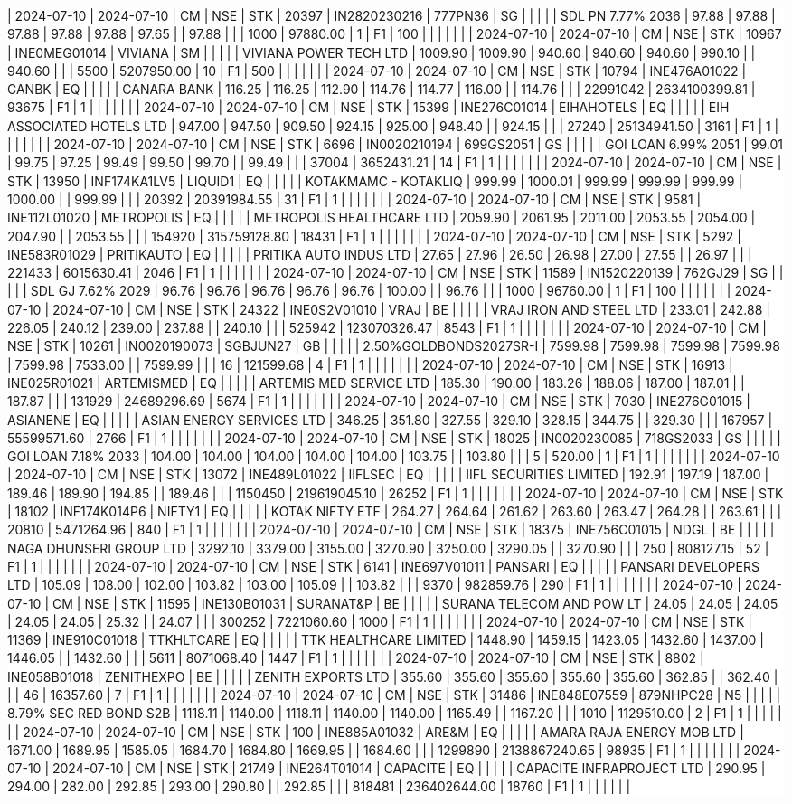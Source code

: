 | 2024-07-10 | 2024-07-10 | CM | NSE | STK | 20397 | IN2820230216 | 777PN36 | SG |  |  |  |  | SDL PN 7.77% 2036 | 97.88 | 97.88 | 97.88 | 97.88 | 97.88 | 97.65 |  | 97.88 |  |  | 1000 | 97880.00 | 1 | F1 | 100 |  |  |  |  |  |
| 2024-07-10 | 2024-07-10 | CM | NSE | STK | 10967 | INE0MEG01014 | VIVIANA | SM |  |  |  |  | VIVIANA POWER TECH LTD | 1009.90 | 1009.90 | 940.60 | 940.60 | 940.60 | 990.10 |  | 940.60 |  |  | 5500 | 5207950.00 | 10 | F1 | 500 |  |  |  |  |  |
| 2024-07-10 | 2024-07-10 | CM | NSE | STK | 10794 | INE476A01022 | CANBK | EQ |  |  |  |  | CANARA BANK | 116.25 | 116.25 | 112.90 | 114.76 | 114.77 | 116.00 |  | 114.76 |  |  | 22991042 | 2634100399.81 | 93675 | F1 | 1 |  |  |  |  |  |
| 2024-07-10 | 2024-07-10 | CM | NSE | STK | 15399 | INE276C01014 | EIHAHOTELS | EQ |  |  |  |  | EIH ASSOCIATED HOTELS LTD | 947.00 | 947.50 | 909.50 | 924.15 | 925.00 | 948.40 |  | 924.15 |  |  | 27240 | 25134941.50 | 3161 | F1 | 1 |  |  |  |  |  |
| 2024-07-10 | 2024-07-10 | CM | NSE | STK | 6696 | IN0020210194 | 699GS2051 | GS |  |  |  |  | GOI LOAN  6.99% 2051 | 99.01 | 99.75 | 97.25 | 99.49 | 99.50 | 99.70 |  | 99.49 |  |  | 37004 | 3652431.21 | 14 | F1 | 1 |  |  |  |  |  |
| 2024-07-10 | 2024-07-10 | CM | NSE | STK | 13950 | INF174KA1LV5 | LIQUID1 | EQ |  |  |  |  | KOTAKMAMC - KOTAKLIQ | 999.99 | 1000.01 | 999.99 | 999.99 | 999.99 | 1000.00 |  | 999.99 |  |  | 20392 | 20391984.55 | 31 | F1 | 1 |  |  |  |  |  |
| 2024-07-10 | 2024-07-10 | CM | NSE | STK | 9581 | INE112L01020 | METROPOLIS | EQ |  |  |  |  | METROPOLIS HEALTHCARE LTD | 2059.90 | 2061.95 | 2011.00 | 2053.55 | 2054.00 | 2047.90 |  | 2053.55 |  |  | 154920 | 315759128.80 | 18431 | F1 | 1 |  |  |  |  |  |
| 2024-07-10 | 2024-07-10 | CM | NSE | STK | 5292 | INE583R01029 | PRITIKAUTO | EQ |  |  |  |  | PRITIKA AUTO INDUS LTD | 27.65 | 27.96 | 26.50 | 26.98 | 27.00 | 27.55 |  | 26.97 |  |  | 221433 | 6015630.41 | 2046 | F1 | 1 |  |  |  |  |  |
| 2024-07-10 | 2024-07-10 | CM | NSE | STK | 11589 | IN1520220139 | 762GJ29 | SG |  |  |  |  | SDL GJ 7.62% 2029 | 96.76 | 96.76 | 96.76 | 96.76 | 96.76 | 100.00 |  | 96.76 |  |  | 1000 | 96760.00 | 1 | F1 | 100 |  |  |  |  |  |
| 2024-07-10 | 2024-07-10 | CM | NSE | STK | 24322 | INE0S2V01010 | VRAJ | BE |  |  |  |  | VRAJ IRON AND STEEL LTD | 233.01 | 242.88 | 226.05 | 240.12 | 239.00 | 237.88 |  | 240.10 |  |  | 525942 | 123070326.47 | 8543 | F1 | 1 |  |  |  |  |  |
| 2024-07-10 | 2024-07-10 | CM | NSE | STK | 10261 | IN0020190073 | SGBJUN27 | GB |  |  |  |  | 2.50%GOLDBONDS2027SR-I | 7599.98 | 7599.98 | 7599.98 | 7599.98 | 7599.98 | 7533.00 |  | 7599.99 |  |  | 16 | 121599.68 | 4 | F1 | 1 |  |  |  |  |  |
| 2024-07-10 | 2024-07-10 | CM | NSE | STK | 16913 | INE025R01021 | ARTEMISMED | EQ |  |  |  |  | ARTEMIS MED SERVICE LTD | 185.30 | 190.00 | 183.26 | 188.06 | 187.00 | 187.01 |  | 187.87 |  |  | 131929 | 24689296.69 | 5674 | F1 | 1 |  |  |  |  |  |
| 2024-07-10 | 2024-07-10 | CM | NSE | STK | 7030 | INE276G01015 | ASIANENE | EQ |  |  |  |  | ASIAN ENERGY SERVICES LTD | 346.25 | 351.80 | 327.55 | 329.10 | 328.15 | 344.75 |  | 329.30 |  |  | 167957 | 55599571.60 | 2766 | F1 | 1 |  |  |  |  |  |
| 2024-07-10 | 2024-07-10 | CM | NSE | STK | 18025 | IN0020230085 | 718GS2033 | GS |  |  |  |  | GOI LOAN  7.18% 2033 | 104.00 | 104.00 | 104.00 | 104.00 | 104.00 | 103.75 |  | 103.80 |  |  | 5 | 520.00 | 1 | F1 | 1 |  |  |  |  |  |
| 2024-07-10 | 2024-07-10 | CM | NSE | STK | 13072 | INE489L01022 | IIFLSEC | EQ |  |  |  |  | IIFL SECURITIES LIMITED | 192.91 | 197.19 | 187.00 | 189.46 | 189.90 | 194.85 |  | 189.46 |  |  | 1150450 | 219619045.10 | 26252 | F1 | 1 |  |  |  |  |  |
| 2024-07-10 | 2024-07-10 | CM | NSE | STK | 18102 | INF174K014P6 | NIFTY1 | EQ |  |  |  |  | KOTAK NIFTY ETF | 264.27 | 264.64 | 261.62 | 263.60 | 263.47 | 264.28 |  | 263.61 |  |  | 20810 | 5471264.96 | 840 | F1 | 1 |  |  |  |  |  |
| 2024-07-10 | 2024-07-10 | CM | NSE | STK | 18375 | INE756C01015 | NDGL | BE |  |  |  |  | NAGA DHUNSERI GROUP LTD | 3292.10 | 3379.00 | 3155.00 | 3270.90 | 3250.00 | 3290.05 |  | 3270.90 |  |  | 250 | 808127.15 | 52 | F1 | 1 |  |  |  |  |  |
| 2024-07-10 | 2024-07-10 | CM | NSE | STK | 6141 | INE697V01011 | PANSARI | EQ |  |  |  |  | PANSARI DEVELOPERS LTD | 105.09 | 108.00 | 102.00 | 103.82 | 103.00 | 105.09 |  | 103.82 |  |  | 9370 | 982859.76 | 290 | F1 | 1 |  |  |  |  |  |
| 2024-07-10 | 2024-07-10 | CM | NSE | STK | 11595 | INE130B01031 | SURANAT&P | BE |  |  |  |  | SURANA TELECOM AND POW LT | 24.05 | 24.05 | 24.05 | 24.05 | 24.05 | 25.32 |  | 24.07 |  |  | 300252 | 7221060.60 | 1000 | F1 | 1 |  |  |  |  |  |
| 2024-07-10 | 2024-07-10 | CM | NSE | STK | 11369 | INE910C01018 | TTKHLTCARE | EQ |  |  |  |  | TTK HEALTHCARE LIMITED | 1448.90 | 1459.15 | 1423.05 | 1432.60 | 1437.00 | 1446.05 |  | 1432.60 |  |  | 5611 | 8071068.40 | 1447 | F1 | 1 |  |  |  |  |  |
| 2024-07-10 | 2024-07-10 | CM | NSE | STK | 8802 | INE058B01018 | ZENITHEXPO | BE |  |  |  |  | ZENITH EXPORTS LTD | 355.60 | 355.60 | 355.60 | 355.60 | 355.60 | 362.85 |  | 362.40 |  |  | 46 | 16357.60 | 7 | F1 | 1 |  |  |  |  |  |
| 2024-07-10 | 2024-07-10 | CM | NSE | STK | 31486 | INE848E07559 | 879NHPC28 | N5 |  |  |  |  | 8.79% SEC RED BOND S2B | 1118.11 | 1140.00 | 1118.11 | 1140.00 | 1140.00 | 1165.49 |  | 1167.20 |  |  | 1010 | 1129510.00 | 2 | F1 | 1 |  |  |  |  |  |
| 2024-07-10 | 2024-07-10 | CM | NSE | STK | 100 | INE885A01032 | ARE&M | EQ |  |  |  |  | AMARA RAJA ENERGY MOB LTD | 1671.00 | 1689.95 | 1585.05 | 1684.70 | 1684.80 | 1669.95 |  | 1684.60 |  |  | 1299890 | 2138867240.65 | 98935 | F1 | 1 |  |  |  |  |  |
| 2024-07-10 | 2024-07-10 | CM | NSE | STK | 21749 | INE264T01014 | CAPACITE | EQ |  |  |  |  | CAPACITE INFRAPROJECT LTD | 290.95 | 294.00 | 282.00 | 292.85 | 293.00 | 290.80 |  | 292.85 |  |  | 818481 | 236402644.00 | 18760 | F1 | 1 |  |  |  |  |  |